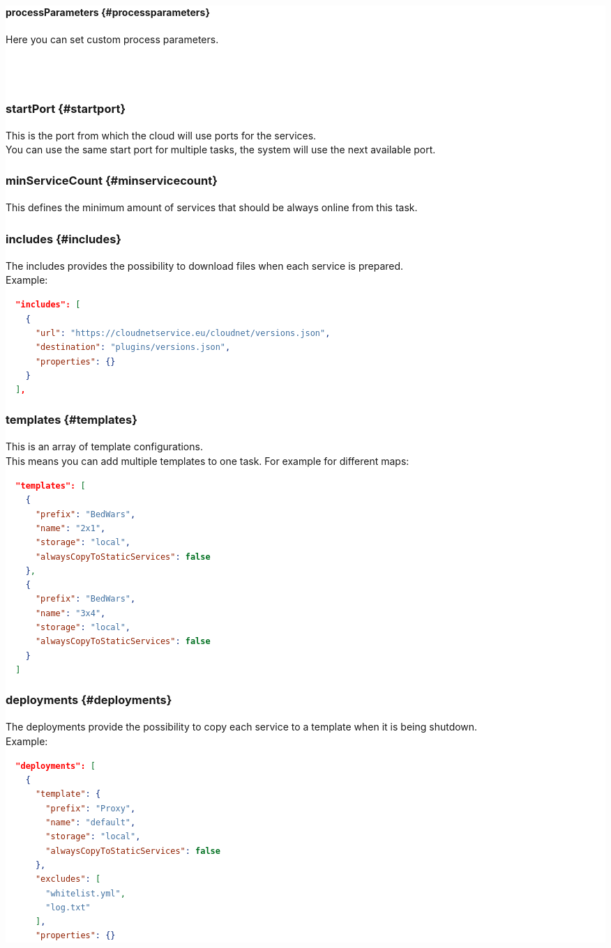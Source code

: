 #### processParameters {#processparameters}
Here you can set custom process parameters.

<br></br>

### startPort {#startport}
This is the port from which the cloud will use ports for the services.  
You can use the same start port for multiple tasks, the system will use the next available port.

### minServiceCount {#minservicecount}
This defines the minimum amount of services that should be always online from this task.

### includes {#includes}
The includes provides the possibility to download files when each service is prepared.  
Example:
```json
  "includes": [
    {
      "url": "https://cloudnetservice.eu/cloudnet/versions.json",
      "destination": "plugins/versions.json",
      "properties": {}
    }
  ],
```

### templates {#templates}
This is an array of template configurations.  
This means you can add multiple templates to one task. For example for different maps:
```json
  "templates": [
    {
      "prefix": "BedWars",
      "name": "2x1",
      "storage": "local",
      "alwaysCopyToStaticServices": false
    },
    {
      "prefix": "BedWars",
      "name": "3x4",
      "storage": "local",
      "alwaysCopyToStaticServices": false
    }
  ]
```

### deployments {#deployments}
The deployments provide the possibility to copy each service to a template when it is being shutdown.  
Example:
```json
  "deployments": [
    {
      "template": {
        "prefix": "Proxy",
        "name": "default",
        "storage": "local",
        "alwaysCopyToStaticServices": false
      },
      "excludes": [
        "whitelist.yml",
        "log.txt"
      ],
      "properties": {}
```